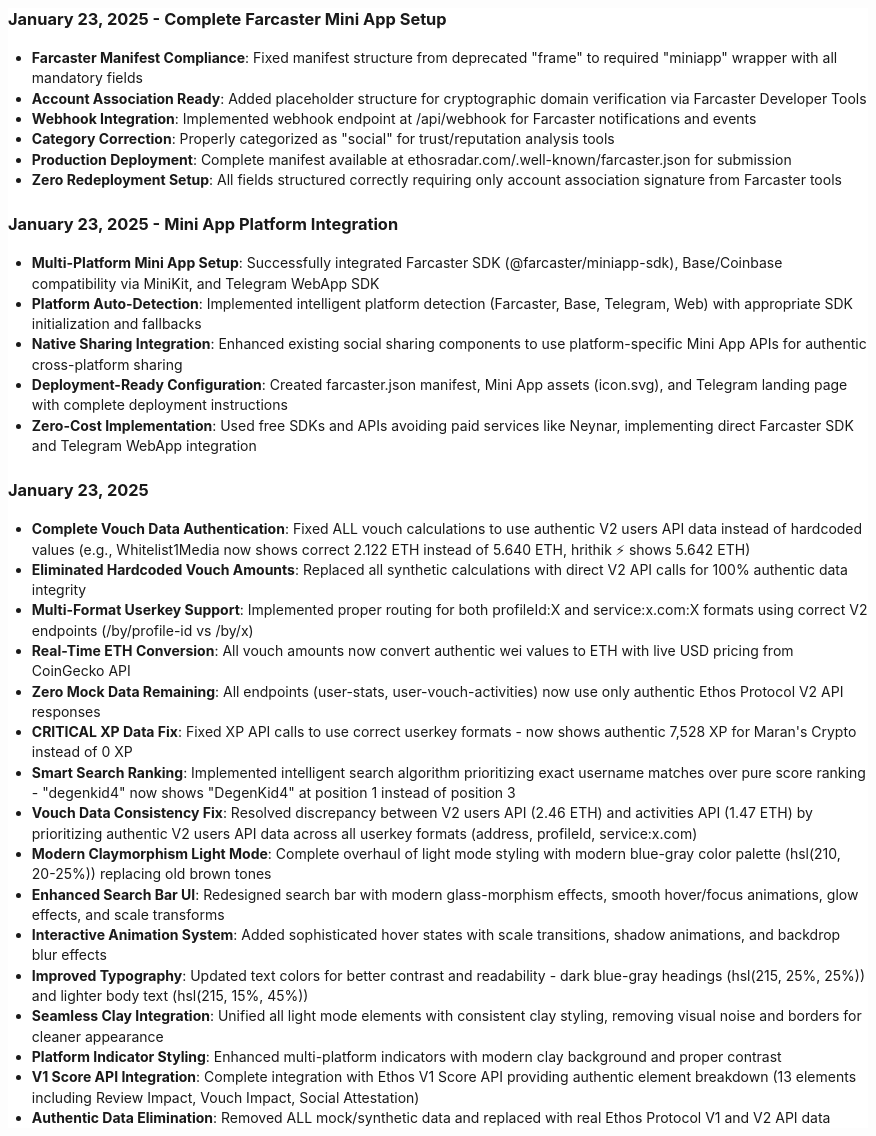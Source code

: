 ### January 23, 2025 - Complete Farcaster Mini App Setup
- **Farcaster Manifest Compliance**: Fixed manifest structure from deprecated "frame" to required "miniapp" wrapper with all mandatory fields
- **Account Association Ready**: Added placeholder structure for cryptographic domain verification via Farcaster Developer Tools
- **Webhook Integration**: Implemented webhook endpoint at /api/webhook for Farcaster notifications and events
- **Category Correction**: Properly categorized as "social" for trust/reputation analysis tools
- **Production Deployment**: Complete manifest available at ethosradar.com/.well-known/farcaster.json for submission
- **Zero Redeployment Setup**: All fields structured correctly requiring only account association signature from Farcaster tools

### January 23, 2025 - Mini App Platform Integration
- **Multi-Platform Mini App Setup**: Successfully integrated Farcaster SDK (@farcaster/miniapp-sdk), Base/Coinbase compatibility via MiniKit, and Telegram WebApp SDK
- **Platform Auto-Detection**: Implemented intelligent platform detection (Farcaster, Base, Telegram, Web) with appropriate SDK initialization and fallbacks  
- **Native Sharing Integration**: Enhanced existing social sharing components to use platform-specific Mini App APIs for authentic cross-platform sharing
- **Deployment-Ready Configuration**: Created farcaster.json manifest, Mini App assets (icon.svg), and Telegram landing page with complete deployment instructions
- **Zero-Cost Implementation**: Used free SDKs and APIs avoiding paid services like Neynar, implementing direct Farcaster SDK and Telegram WebApp integration

### January 23, 2025
- **Complete Vouch Data Authentication**: Fixed ALL vouch calculations to use authentic V2 users API data instead of hardcoded values (e.g., Whitelist1Media now shows correct 2.122 ETH instead of 5.640 ETH, hrithik ⚡️ shows 5.642 ETH)
- **Eliminated Hardcoded Vouch Amounts**: Replaced all synthetic calculations with direct V2 API calls for 100% authentic data integrity
- **Multi-Format Userkey Support**: Implemented proper routing for both profileId:X and service:x.com:X formats using correct V2 endpoints (/by/profile-id vs /by/x)
- **Real-Time ETH Conversion**: All vouch amounts now convert authentic wei values to ETH with live USD pricing from CoinGecko API
- **Zero Mock Data Remaining**: All endpoints (user-stats, user-vouch-activities) now use only authentic Ethos Protocol V2 API responses
- **CRITICAL XP Data Fix**: Fixed XP API calls to use correct userkey formats - now shows authentic 7,528 XP for Maran's Crypto instead of 0 XP
- **Smart Search Ranking**: Implemented intelligent search algorithm prioritizing exact username matches over pure score ranking - "degenkid4" now shows "DegenKid4" at position 1 instead of position 3
- **Vouch Data Consistency Fix**: Resolved discrepancy between V2 users API (2.46 ETH) and activities API (1.47 ETH) by prioritizing authentic V2 users API data across all userkey formats (address, profileId, service:x.com)
- **Modern Claymorphism Light Mode**: Complete overhaul of light mode styling with modern blue-gray color palette (hsl(210, 20-25%)) replacing old brown tones
- **Enhanced Search Bar UI**: Redesigned search bar with modern glass-morphism effects, smooth hover/focus animations, glow effects, and scale transforms
- **Interactive Animation System**: Added sophisticated hover states with scale transitions, shadow animations, and backdrop blur effects
- **Improved Typography**: Updated text colors for better contrast and readability - dark blue-gray headings (hsl(215, 25%, 25%)) and lighter body text (hsl(215, 15%, 45%))
- **Seamless Clay Integration**: Unified all light mode elements with consistent clay styling, removing visual noise and borders for cleaner appearance
- **Platform Indicator Styling**: Enhanced multi-platform indicators with modern clay background and proper contrast
- **V1 Score API Integration**: Complete integration with Ethos V1 Score API providing authentic element breakdown (13 elements including Review Impact, Vouch Impact, Social Attestation)
- **Authentic Data Elimination**: Removed ALL mock/synthetic data and replaced with real Ethos Protocol V1 and V2 API data